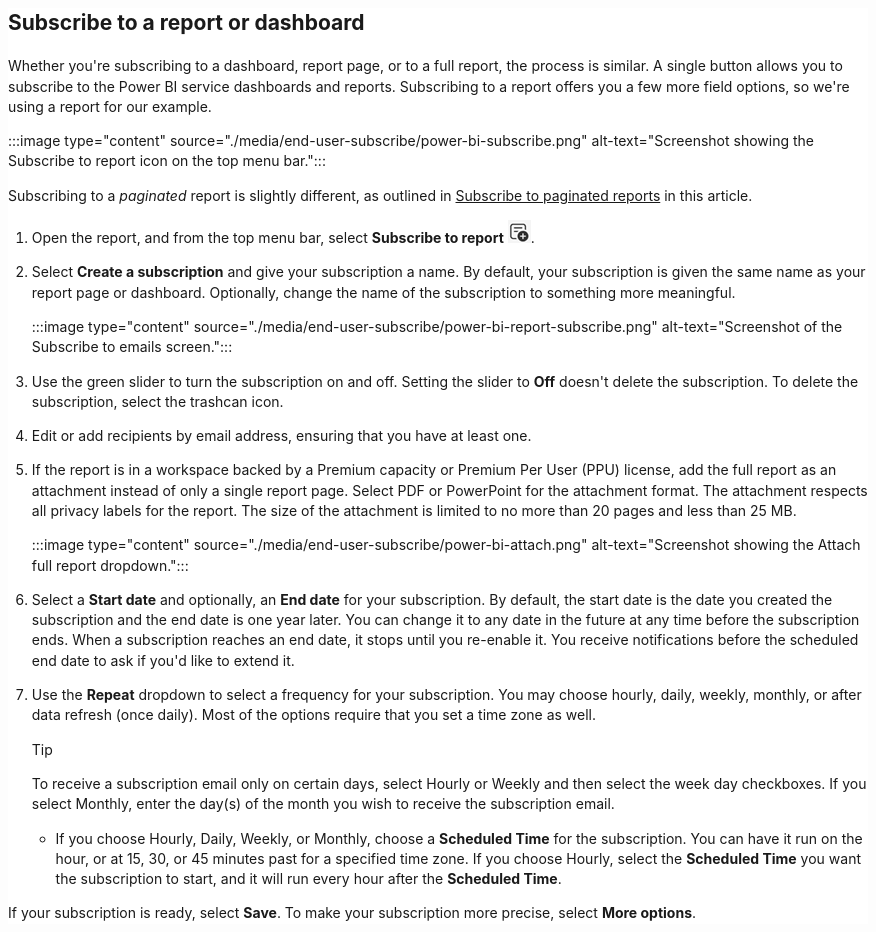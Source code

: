 
## Subscribe to a report or dashboard
Whether you're subscribing to a dashboard, report page, or to a full report, the process is similar. A single button allows you to subscribe to the Power BI service dashboards and reports. Subscribing to a report offers you a few more field options, so we're using a report for our example. 

:::image type="content" source="./media/end-user-subscribe/power-bi-subscribe.png" alt-text="Screenshot showing the Subscribe to report icon on the top menu bar.":::

Subscribing to a *paginated* report is slightly different, as outlined in [Subscribe to paginated reports](#subscribe-to-paginated-reports) in this article.

1. Open the report, and from the top menu bar, select **Subscribe to report** ![Screenshot showing the Subscribe icon.](./media/end-user-subscribe/power-bi-icon.png).  

1. Select **Create a subscription** and give your subscription a name. By default, your subscription is given the same name as your report page or dashboard. Optionally, change the name of the subscription to something more meaningful.

   :::image type="content" source="./media/end-user-subscribe/power-bi-report-subscribe.png" alt-text="Screenshot of the Subscribe to emails screen.":::

1. Use the green slider to turn the subscription on and off. Setting the slider to **Off** doesn't delete the subscription. To delete the subscription, select the trashcan icon.

1. Edit or add recipients by email address, ensuring that you have at least one. 

1. If the report is in a workspace backed by a Premium capacity or Premium Per User (PPU) license, add the full report as an attachment instead of only a single report page. Select PDF or PowerPoint for the attachment format. The attachment respects all privacy labels for the report. The size of the attachment is limited to no more than 20 pages and less than 25 MB.

   :::image type="content" source="./media/end-user-subscribe/power-bi-attach.png" alt-text="Screenshot showing the Attach full report dropdown.":::

1. Select a **Start date** and optionally, an **End date** for your subscription. By default, the start date is the date you created the subscription and the end date is one year later. You can change it to any date in the future at any time before the subscription ends. When a subscription reaches an end date, it stops until you re-enable it. You receive notifications before the scheduled end date to ask if you'd like to extend it.

1. Use the **Repeat** dropdown to select a frequency for your subscription. You may choose hourly, daily, weekly, monthly, or after data refresh (once daily). Most of the options require that you set a time zone as well.  
    
    > [!TIP]
    > To receive a subscription email only on certain days, select Hourly or Weekly and then select the week day checkboxes. If you select Monthly, enter the day(s) of the month you wish to receive the subscription email.

    - If you choose Hourly, Daily, Weekly, or Monthly, choose a **Scheduled Time** for the subscription. You can have it run on the hour, or at 15, 30, or 45 minutes past for a specified time zone. If you choose Hourly, select the **Scheduled Time** you want the subscription to start, and it will run every hour after the **Scheduled Time**.  

If your subscription is ready, select **Save**. To make your subscription more precise, select **More options**. 
